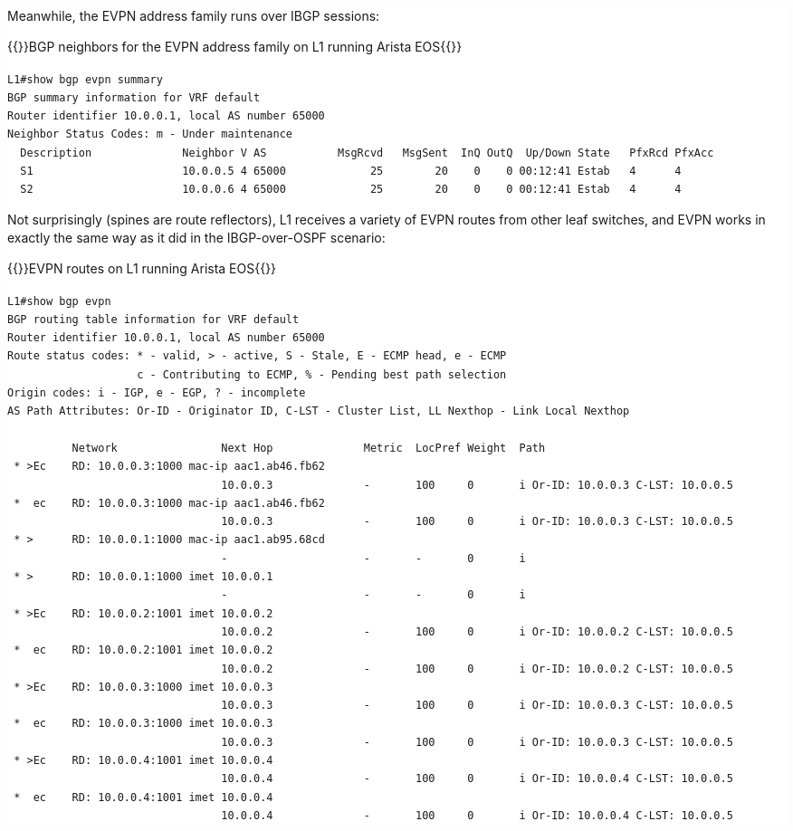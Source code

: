 Meanwhile, the EVPN address family runs over IBGP sessions:

{{<cc>}}BGP neighbors for the EVPN address family on L1 running Arista EOS{{</cc>}}
```
L1#show bgp evpn summary
BGP summary information for VRF default
Router identifier 10.0.0.1, local AS number 65000
Neighbor Status Codes: m - Under maintenance
  Description              Neighbor V AS           MsgRcvd   MsgSent  InQ OutQ  Up/Down State   PfxRcd PfxAcc
  S1                       10.0.0.5 4 65000             25        20    0    0 00:12:41 Estab   4      4
  S2                       10.0.0.6 4 65000             25        20    0    0 00:12:41 Estab   4      4
```

Not surprisingly (spines are route reflectors), L1 receives a variety of EVPN routes from other leaf switches, and EVPN works in exactly the same way as it did in the IBGP-over-OSPF scenario:

{{<cc>}}EVPN routes on L1 running Arista EOS{{</cc>}}
```
L1#show bgp evpn
BGP routing table information for VRF default
Router identifier 10.0.0.1, local AS number 65000
Route status codes: * - valid, > - active, S - Stale, E - ECMP head, e - ECMP
                    c - Contributing to ECMP, % - Pending best path selection
Origin codes: i - IGP, e - EGP, ? - incomplete
AS Path Attributes: Or-ID - Originator ID, C-LST - Cluster List, LL Nexthop - Link Local Nexthop

          Network                Next Hop              Metric  LocPref Weight  Path
 * >Ec    RD: 10.0.0.3:1000 mac-ip aac1.ab46.fb62
                                 10.0.0.3              -       100     0       i Or-ID: 10.0.0.3 C-LST: 10.0.0.5
 *  ec    RD: 10.0.0.3:1000 mac-ip aac1.ab46.fb62
                                 10.0.0.3              -       100     0       i Or-ID: 10.0.0.3 C-LST: 10.0.0.5
 * >      RD: 10.0.0.1:1000 mac-ip aac1.ab95.68cd
                                 -                     -       -       0       i
 * >      RD: 10.0.0.1:1000 imet 10.0.0.1
                                 -                     -       -       0       i
 * >Ec    RD: 10.0.0.2:1001 imet 10.0.0.2
                                 10.0.0.2              -       100     0       i Or-ID: 10.0.0.2 C-LST: 10.0.0.5
 *  ec    RD: 10.0.0.2:1001 imet 10.0.0.2
                                 10.0.0.2              -       100     0       i Or-ID: 10.0.0.2 C-LST: 10.0.0.5
 * >Ec    RD: 10.0.0.3:1000 imet 10.0.0.3
                                 10.0.0.3              -       100     0       i Or-ID: 10.0.0.3 C-LST: 10.0.0.5
 *  ec    RD: 10.0.0.3:1000 imet 10.0.0.3
                                 10.0.0.3              -       100     0       i Or-ID: 10.0.0.3 C-LST: 10.0.0.5
 * >Ec    RD: 10.0.0.4:1001 imet 10.0.0.4
                                 10.0.0.4              -       100     0       i Or-ID: 10.0.0.4 C-LST: 10.0.0.5
 *  ec    RD: 10.0.0.4:1001 imet 10.0.0.4
                                 10.0.0.4              -       100     0       i Or-ID: 10.0.0.4 C-LST: 10.0.0.5
```
